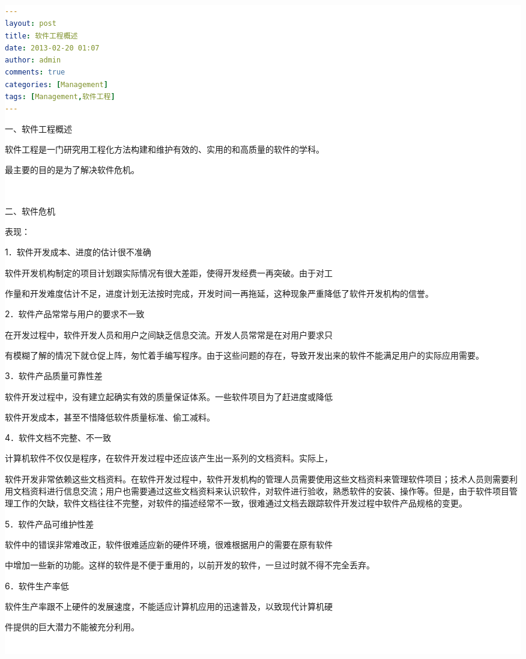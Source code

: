 ```yaml
---
layout: post
title: 软件工程概述
date: 2013-02-20 01:07
author: admin
comments: true
categories: [Management]
tags: [Management,软件工程]
---
```

一、软件工程概述

软件工程是一门研究用工程化方法构建和维护有效的、实用的和高质量的软件的学科。

最主要的目的是为了解决软件危机。

&nbsp;

二、软件危机

表现：

1．软件开发成本、进度的估计很不准确

软件开发机构制定的项目计划跟实际情况有很大差距，使得开发经费一再突破。由于对工

作量和开发难度估计不足，进度计划无法按时完成，开发时间一再拖延，这种现象严重降低了软件开发机构的信誉。

2．软件产品常常与用户的要求不一致

在开发过程中，软件开发人员和用户之间缺乏信息交流。开发人员常常是在对用户要求只

有模糊了解的情况下就仓促上阵，匆忙着手编写程序。由于这些问题的存在，导致开发出来的软件不能满足用户的实际应用需要。

3．软件产品质量可靠性差

软件开发过程中，没有建立起确实有效的质量保证体系。一些软件项目为了赶进度或降低

软件开发成本，甚至不惜降低软件质量标准、偷工减料。

4．软件文档不完整、不一致

计算机软件不仅仅是程序，在软件开发过程中还应该产生出一系列的文档资料。实际上，

软件开发非常依赖这些文档资料。在软件开发过程中，软件开发机构的管理人员需要使用这些文档资料来管理软件项目；技术人员则需要利用文档资料进行信息交流；用户也需要通过这些文档资料来认识软件，对软件进行验收，熟悉软件的安装、操作等。但是，由于软件项目管理工作的欠缺，软件文档往往不完整，对软件的描述经常不一致，很难通过文档去跟踪软件开发过程中软件产品规格的变更。

5．软件产品可维护性差

软件中的错误非常难改正，软件很难适应新的硬件环境，很难根据用户的需要在原有软件

中增加一些新的功能。这样的软件是不便于重用的，以前开发的软件，一旦过时就不得不完全丢弃。

6．软件生产率低

软件生产率跟不上硬件的发展速度，不能适应计算机应用的迅速普及，以致现代计算机硬

件提供的巨大潜力不能被充分利用。

&nbsp;

